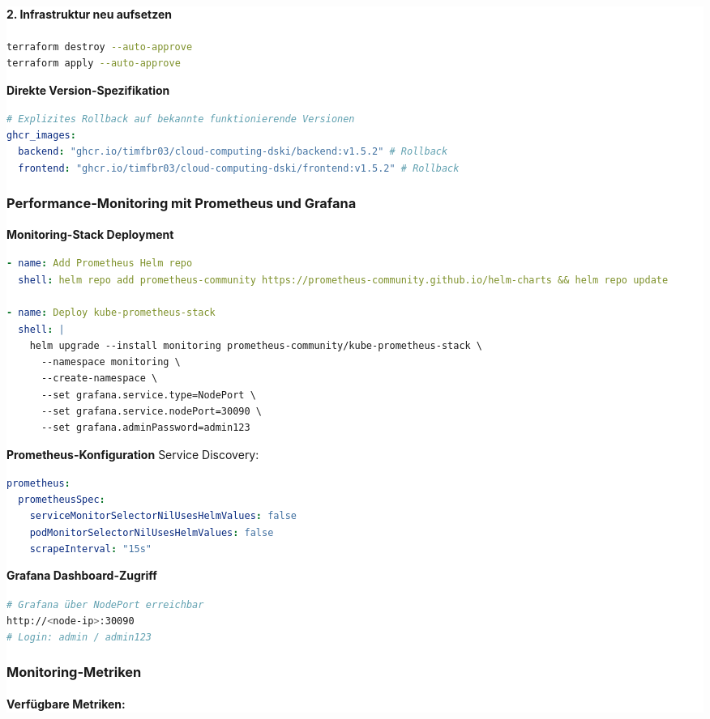 #### 2. **Infrastruktur neu aufsetzen**

```bash
terraform destroy --auto-approve
terraform apply --auto-approve
```

**Direkte Version-Spezifikation**

```yaml
# Explizites Rollback auf bekannte funktionierende Versionen
ghcr_images:
  backend: "ghcr.io/timfbr03/cloud-computing-dski/backend:v1.5.2" # Rollback
  frontend: "ghcr.io/timfbr03/cloud-computing-dski/frontend:v1.5.2" # Rollback
```

### Performance-Monitoring mit Prometheus und Grafana

**Monitoring-Stack Deployment**

```yaml
- name: Add Prometheus Helm repo
  shell: helm repo add prometheus-community https://prometheus-community.github.io/helm-charts && helm repo update

- name: Deploy kube-prometheus-stack
  shell: |
    helm upgrade --install monitoring prometheus-community/kube-prometheus-stack \
      --namespace monitoring \
      --create-namespace \
      --set grafana.service.type=NodePort \
      --set grafana.service.nodePort=30090 \
      --set grafana.adminPassword=admin123
```

**Prometheus-Konfiguration**
Service Discovery:

```yaml
prometheus:
  prometheusSpec:
    serviceMonitorSelectorNilUsesHelmValues: false
    podMonitorSelectorNilUsesHelmValues: false
    scrapeInterval: "15s"
```

**Grafana Dashboard-Zugriff**

```bash
# Grafana über NodePort erreichbar
http://<node-ip>:30090
# Login: admin / admin123
```

### Monitoring-Metriken

**Verfügbare Metriken:**
